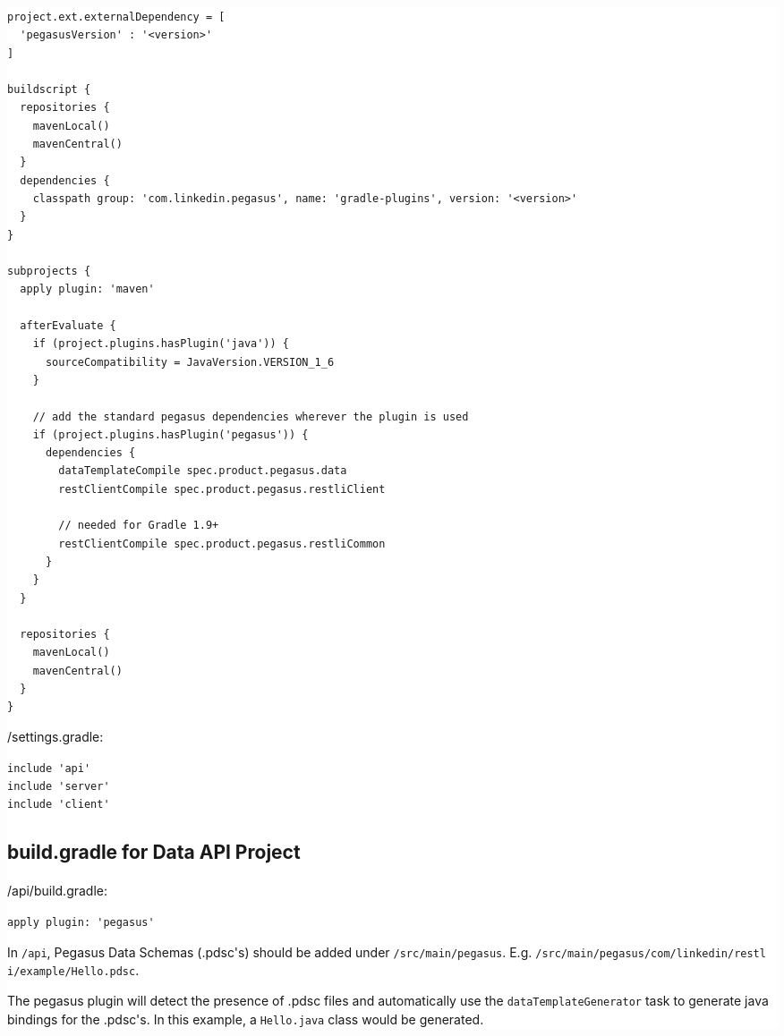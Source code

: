     project.ext.externalDependency = [
      'pegasusVersion' : '<version>'
    ]
    
    buildscript {
      repositories {
        mavenLocal()
        mavenCentral()
      }
      dependencies {
        classpath group: 'com.linkedin.pegasus', name: 'gradle-plugins', version: '<version>'
      }
    }
    
    subprojects {
      apply plugin: 'maven'
    
      afterEvaluate {
        if (project.plugins.hasPlugin('java')) {
          sourceCompatibility = JavaVersion.VERSION_1_6
        }
    
        // add the standard pegasus dependencies wherever the plugin is used
        if (project.plugins.hasPlugin('pegasus')) {
          dependencies {
            dataTemplateCompile spec.product.pegasus.data
            restClientCompile spec.product.pegasus.restliClient
    
            // needed for Gradle 1.9+
            restClientCompile spec.product.pegasus.restliCommon
          }
        }
      }
    
      repositories {
        mavenLocal()
        mavenCentral()
      }
    }

/settings.gradle:

    include 'api'
    include 'server'
    include 'client'

## build.gradle for Data API Project

/api/build.gradle:

    apply plugin: 'pegasus'

In `/api`,  Pegasus Data Schemas (.pdsc's) should be added under `/src/main/pegasus`.  E.g. `/src/main/pegasus/com/linkedin/restli/example/Hello.pdsc`.

The pegasus plugin will detect the presence of .pdsc files and automatically use the `dataTemplateGenerator` task to generate java bindings for the .pdsc's.  In this example,  a `Hello.java` class would be generated.
